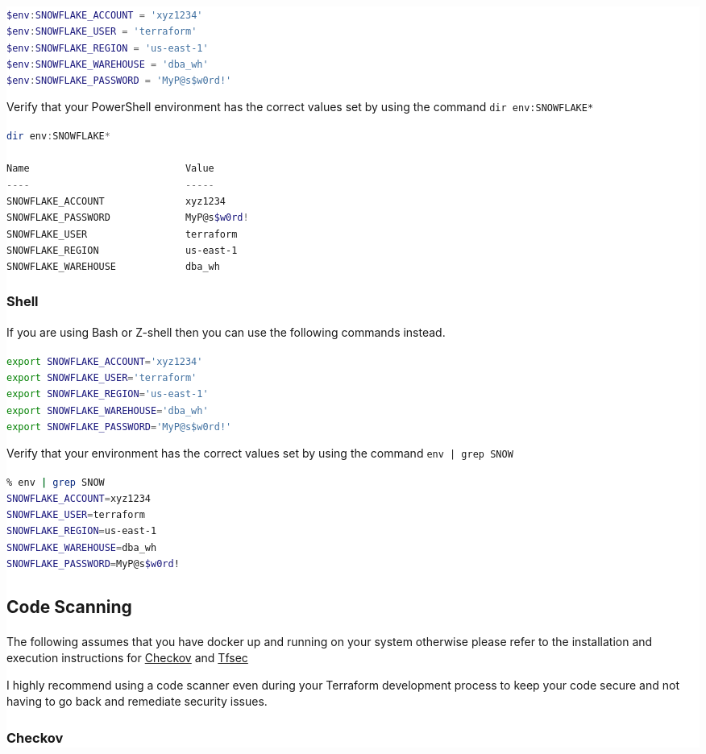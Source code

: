 ```powershell
$env:SNOWFLAKE_ACCOUNT = 'xyz1234'
$env:SNOWFLAKE_USER = 'terraform'
$env:SNOWFLAKE_REGION = 'us-east-1'
$env:SNOWFLAKE_WAREHOUSE = 'dba_wh'
$env:SNOWFLAKE_PASSWORD = 'MyP@s$w0rd!'
```

Verify that your PowerShell environment has the correct values set by using the command `dir env:SNOWFLAKE*`

```powershell
dir env:SNOWFLAKE*

Name                           Value
----                           -----
SNOWFLAKE_ACCOUNT              xyz1234
SNOWFLAKE_PASSWORD             MyP@s$w0rd!
SNOWFLAKE_USER                 terraform
SNOWFLAKE_REGION               us-east-1
SNOWFLAKE_WAREHOUSE            dba_wh
```

### Shell

If you are using Bash or Z-shell then you can use the following commands instead.

```bash
export SNOWFLAKE_ACCOUNT='xyz1234'
export SNOWFLAKE_USER='terraform'
export SNOWFLAKE_REGION='us-east-1'
export SNOWFLAKE_WAREHOUSE='dba_wh'
export SNOWFLAKE_PASSWORD='MyP@s$w0rd!'
```

Verify that your environment has the correct values set by using the command `env | grep SNOW`

```bash
% env | grep SNOW
SNOWFLAKE_ACCOUNT=xyz1234
SNOWFLAKE_USER=terraform
SNOWFLAKE_REGION=us-east-1
SNOWFLAKE_WAREHOUSE=dba_wh
SNOWFLAKE_PASSWORD=MyP@s$w0rd!
```

## Code Scanning

The following assumes that you have docker up and running on your system otherwise please refer to the installation and execution instructions for [Checkov](https://github.com/bridgecrewio/checkov) and [Tfsec](https://github.com/aquasecurity/tfsec)

I highly recommend using a code scanner even during your Terraform development process to keep your code secure and not having to go back and remediate security issues.

### Checkov
